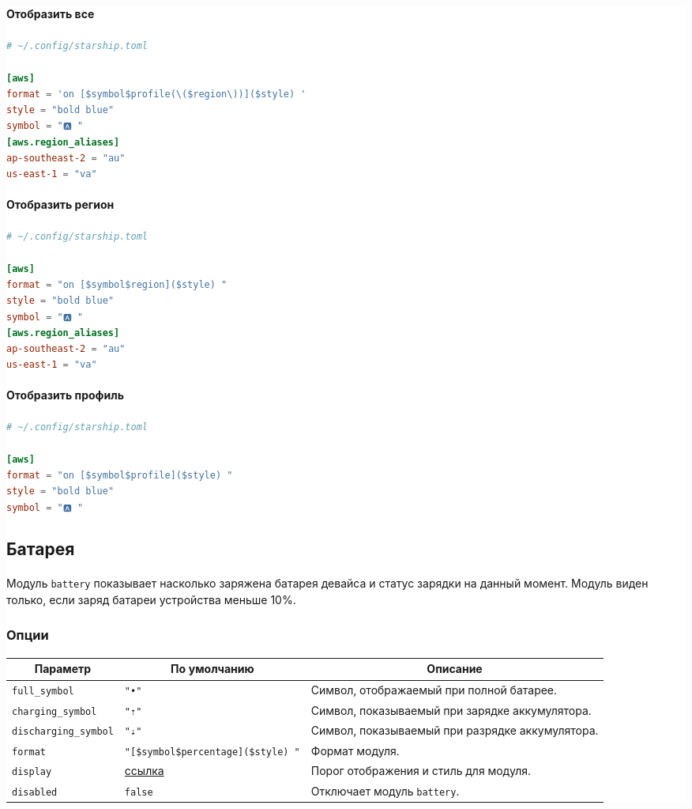 #### Отобразить все

```toml
# ~/.config/starship.toml

[aws]
format = 'on [$symbol$profile(\($region\))]($style) '
style = "bold blue"
symbol = "🅰 "
[aws.region_aliases]
ap-southeast-2 = "au"
us-east-1 = "va"
```

#### Отобразить регион

```toml
# ~/.config/starship.toml

[aws]
format = "on [$symbol$region]($style) "
style = "bold blue"
symbol = "🅰 "
[aws.region_aliases]
ap-southeast-2 = "au"
us-east-1 = "va"
```

#### Отобразить профиль

```toml
# ~/.config/starship.toml

[aws]
format = "on [$symbol$profile]($style) "
style = "bold blue"
symbol = "🅰 "
```

## Батарея

Модуль `battery` показывает насколько заряжена батарея девайса и статус зарядки на данный момент. Модуль виден только, если заряд батареи устройства меньше 10%.

### Опции

| Параметр             | По умолчанию                      | Описание                                        |
| -------------------- | --------------------------------- | ----------------------------------------------- |
| `full_symbol`        | `"•"`                             | Символ, отображаемый при полной батарее.        |
| `charging_symbol`    | `"⇡"`                             | Символ, показываемый при зарядке аккумулятора.  |
| `discharging_symbol` | `"⇣"`                             | Символ, показываемый при разрядке аккумулятора. |
| `format`             | `"[$symbol$percentage]($style) "` | Формат модуля.                                  |
| `display`            | [ссылка](#battery-display)        | Порог отображения и стиль для модуля.           |
| `disabled`           | `false`                           | Отключает модуль `battery`.                     |
